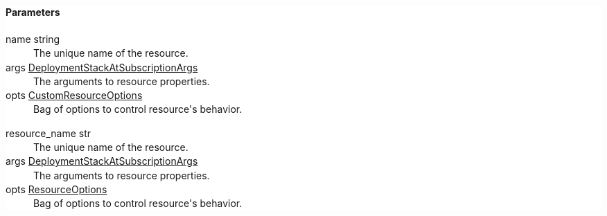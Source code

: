 #### Parameters

<div>
<pulumi-choosable type="language" values="javascript,typescript">

<dl class="resources-properties"><dt
        class="property-required" title="Required">
        <span>name</span>
        <span class="property-indicator"></span>
        <span class="property-type">string</span>
    </dt>
    <dd>The unique name of the resource.</dd><dt
        class="property-required" title="Required">
        <span>args</span>
        <span class="property-indicator"></span>
        <span class="property-type"><a href="#inputs">DeploymentStackAtSubscriptionArgs</a></span>
    </dt>
    <dd>The arguments to resource properties.</dd><dt
        class="property-optional" title="Optional">
        <span>opts</span>
        <span class="property-indicator"></span>
        <span class="property-type"><a href="/docs/reference/pkg/nodejs/pulumi/pulumi/#CustomResourceOptions">CustomResourceOptions</a></span>
    </dt>
    <dd>Bag of options to control resource&#39;s behavior.</dd></dl>

</pulumi-choosable>
</div>

<div>
<pulumi-choosable type="language" values="python">

<dl class="resources-properties"><dt
        class="property-required" title="Required">
        <span>resource_name</span>
        <span class="property-indicator"></span>
        <span class="property-type">str</span>
    </dt>
    <dd>The unique name of the resource.</dd><dt
        class="property-required" title="Required">
        <span>args</span>
        <span class="property-indicator"></span>
        <span class="property-type"><a href="#inputs">DeploymentStackAtSubscriptionArgs</a></span>
    </dt>
    <dd>The arguments to resource properties.</dd><dt
        class="property-optional" title="Optional">
        <span>opts</span>
        <span class="property-indicator"></span>
        <span class="property-type"><a href="/docs/reference/pkg/python/pulumi/#pulumi.ResourceOptions">ResourceOptions</a></span>
    </dt>
    <dd>Bag of options to control resource&#39;s behavior.</dd></dl>
